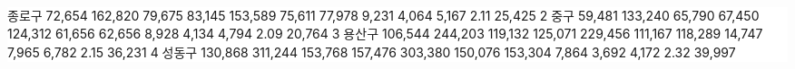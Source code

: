 <td>종로구</td>
<td>72,654</td>
<td>162,820</td>
<td>79,675</td>
<td>83,145</td>
<td>153,589</td>
<td>75,611</td>
<td>77,978</td>
<td>9,231</td>
<td>4,064</td>
<td>5,167</td>
<td>2.11</td>
<td>25,425</td>
</tr>
<tr>
<th>2</th>
<td>중구</td>
<td>59,481</td>
<td>133,240</td>
<td>65,790</td>
<td>67,450</td>
<td>124,312</td>
<td>61,656</td>
<td>62,656</td>
<td>8,928</td>
<td>4,134</td>
<td>4,794</td>
<td>2.09</td>
<td>20,764</td>
</tr>
<tr>
<th>3</th>
<td>용산구</td>
<td>106,544</td>
<td>244,203</td>
<td>119,132</td>
<td>125,071</td>
<td>229,456</td>
<td>111,167</td>
<td>118,289</td>
<td>14,747</td>
<td>7,965</td>
<td>6,782</td>
<td>2.15</td>
<td>36,231</td>
</tr>
<tr>
<th>4</th>
<td>성동구</td>
<td>130,868</td>
<td>311,244</td>
<td>153,768</td>
<td>157,476</td>
<td>303,380</td>
<td>150,076</td>
<td>153,304</td>
<td>7,864</td>
<td>3,692</td>
<td>4,172</td>
<td>2.32</td>
<td>39,997</td>
</tr>
</tbody>
</table>